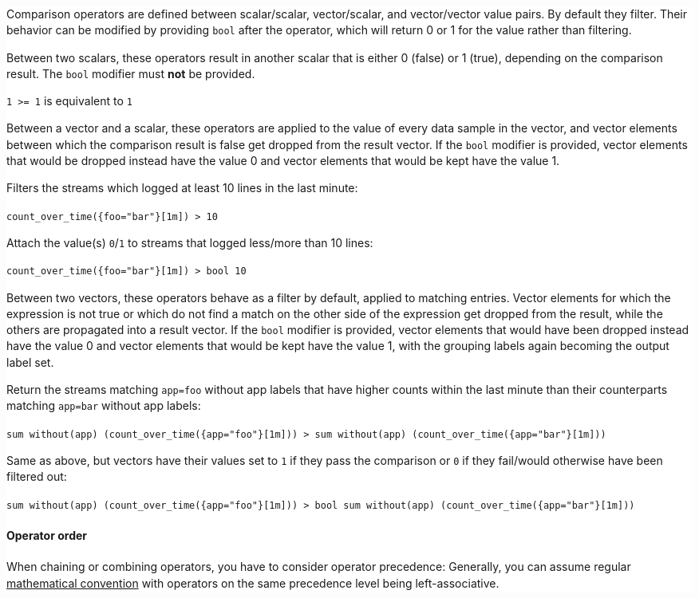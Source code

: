 Comparison operators are defined between scalar/scalar, vector/scalar, and vector/vector value pairs.
By default they filter.
Their behavior can be modified by providing `bool` after the operator, which will return 0 or 1 for the value rather than filtering.

Between two scalars, these operators result in another scalar that is either 0 (false) or 1 (true), depending on the comparison result.
The `bool` modifier must **not** be provided.

`1 >= 1` is equivalent to `1`

Between a vector and a scalar, these operators are applied to the value of every data sample in the vector, and vector elements between which the comparison result is false get dropped from the result vector.
If the `bool` modifier is provided, vector elements that would be dropped instead have the value 0 and vector elements that would be kept have the value 1.

Filters the streams which logged at least 10 lines in the last minute:

```logql
count_over_time({foo="bar"}[1m]) > 10
```

Attach the value(s) `0`/`1` to streams that logged less/more than 10 lines:

```logql
count_over_time({foo="bar"}[1m]) > bool 10
```

Between two vectors, these operators behave as a filter by default, applied to matching entries.
Vector elements for which the expression is not true or which do not find a match on the other side of the expression get dropped from the result, while the others are propagated into a result vector.
If the `bool` modifier is provided, vector elements that would have been dropped instead have the value 0 and vector elements that would be kept have the value 1, with the grouping labels again becoming the output label set.

Return the streams matching `app=foo` without app labels that have higher counts within the last minute than their counterparts matching `app=bar` without app labels:

```logql
sum without(app) (count_over_time({app="foo"}[1m])) > sum without(app) (count_over_time({app="bar"}[1m]))
```

Same as above, but vectors have their values set to `1` if they pass the comparison or `0` if they fail/would otherwise have been filtered out:

```logql
sum without(app) (count_over_time({app="foo"}[1m])) > bool sum without(app) (count_over_time({app="bar"}[1m]))
```

#### Operator order

When chaining or combining operators, you have to consider operator precedence:
Generally, you can assume regular [mathematical convention](https://en.wikipedia.org/wiki/Order_of_operations) with operators on the same precedence level being left-associative.
